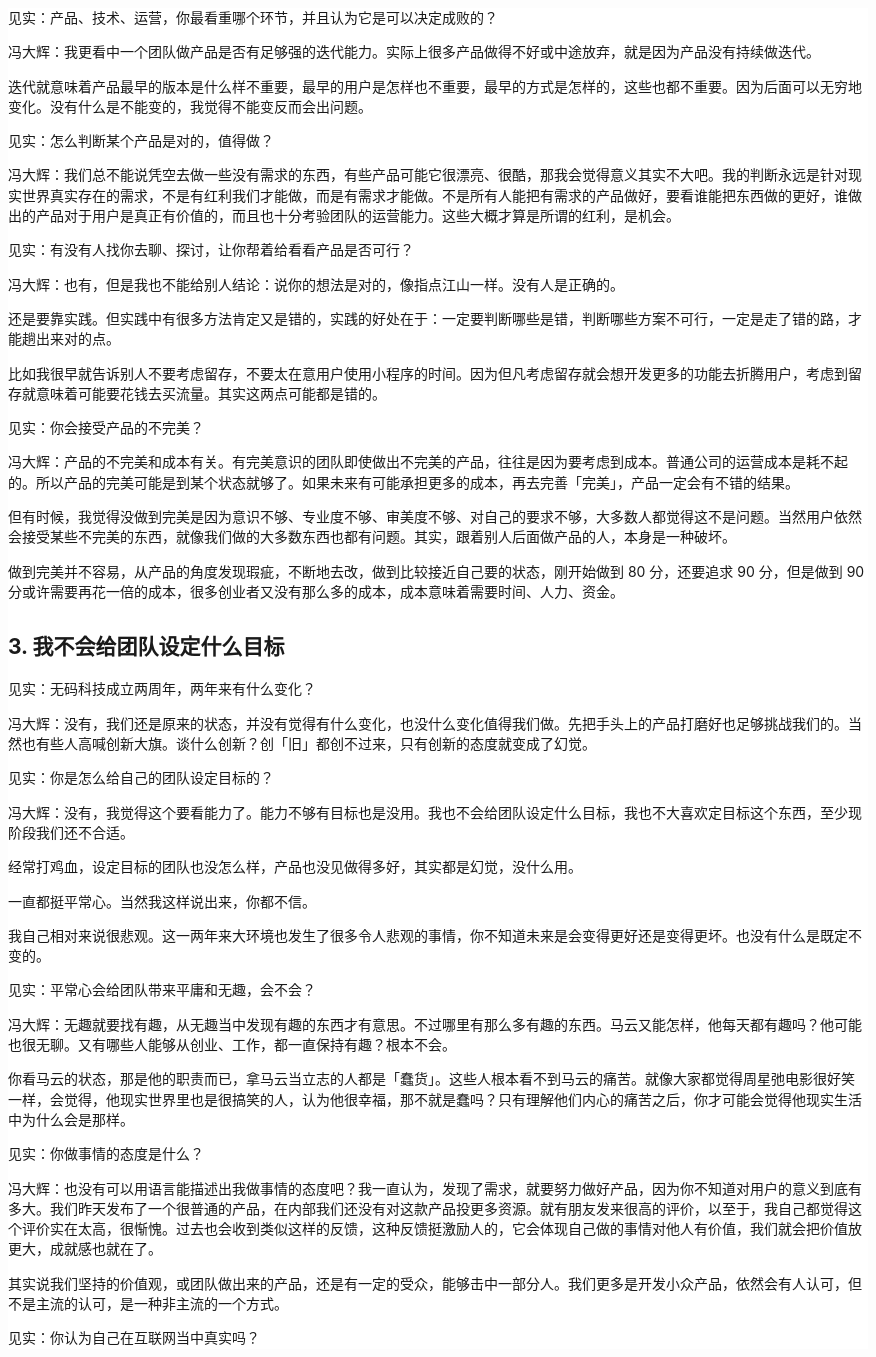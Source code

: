 见实：产品、技术、运营，你最看重哪个环节，并且认为它是可以决定成败的？

冯大辉：我更看中一个团队做产品是否有足够强的迭代能力。实际上很多产品做得不好或中途放弃，就是因为产品没有持续做迭代。

迭代就意味着产品最早的版本是什么样不重要，最早的用户是怎样也不重要，最早的方式是怎样的，这些也都不重要。因为后面可以无穷地变化。没有什么是不能变的，我觉得不能变反而会出问题。

见实：怎么判断某个产品是对的，值得做？

冯大辉：我们总不能说凭空去做一些没有需求的东西，有些产品可能它很漂亮、很酷，那我会觉得意义其实不大吧。我的判断永远是针对现实世界真实存在的需求，不是有红利我们才能做，而是有需求才能做。不是所有人能把有需求的产品做好，要看谁能把东西做的更好，谁做出的产品对于用户是真正有价值的，而且也十分考验团队的运营能力。这些大概才算是所谓的红利，是机会。

见实：有没有人找你去聊、探讨，让你帮着给看看产品是否可行？

冯大辉：也有，但是我也不能给别人结论：说你的想法是对的，像指点江山一样。没有人是正确的。

还是要靠实践。但实践中有很多方法肯定又是错的，实践的好处在于：一定要判断哪些是错，判断哪些方案不可行，一定是走了错的路，才能趟出来对的点。

比如我很早就告诉别人不要考虑留存，不要太在意用户使用小程序的时间。因为但凡考虑留存就会想开发更多的功能去折腾用户，考虑到留存就意味着可能要花钱去买流量。其实这两点可能都是错的。

见实：你会接受产品的不完美？

冯大辉：产品的不完美和成本有关。有完美意识的团队即使做出不完美的产品，往往是因为要考虑到成本。普通公司的运营成本是耗不起的。所以产品的完美可能是到某个状态就够了。如果未来有可能承担更多的成本，再去完善「完美」，产品一定会有不错的结果。

但有时候，我觉得没做到完美是因为意识不够、专业度不够、审美度不够、对自己的要求不够，大多数人都觉得这不是问题。当然用户依然会接受某些不完美的东西，就像我们做的大多数东西也都有问题。其实，跟着别人后面做产品的人，本身是一种破坏。

做到完美并不容易，从产品的角度发现瑕疵，不断地去改，做到比较接近自己要的状态，刚开始做到 80 分，还要追求 90 分，但是做到 90 分或许需要再花一倍的成本，很多创业者又没有那么多的成本，成本意味着需要时间、人力、资金。

## 3. 我不会给团队设定什么目标

见实：无码科技成立两周年，两年来有什么变化？

冯大辉：没有，我们还是原来的状态，并没有觉得有什么变化，也没什么变化值得我们做。先把手头上的产品打磨好也足够挑战我们的。当然也有些人高喊创新大旗。谈什么创新？创「旧」都创不过来，只有创新的态度就变成了幻觉。

见实：你是怎么给自己的团队设定目标的？

冯大辉：没有，我觉得这个要看能力了。能力不够有目标也是没用。我也不会给团队设定什么目标，我也不大喜欢定目标这个东西，至少现阶段我们还不合适。

经常打鸡血，设定目标的团队也没怎么样，产品也没见做得多好，其实都是幻觉，没什么用。

一直都挺平常心。当然我这样说出来，你都不信。

我自己相对来说很悲观。这一两年来大环境也发生了很多令人悲观的事情，你不知道未来是会变得更好还是变得更坏。也没有什么是既定不变的。

见实：平常心会给团队带来平庸和无趣，会不会？

冯大辉：无趣就要找有趣，从无趣当中发现有趣的东西才有意思。不过哪里有那么多有趣的东西。马云又能怎样，他每天都有趣吗？他可能也很无聊。又有哪些人能够从创业、工作，都一直保持有趣？根本不会。

你看马云的状态，那是他的职责而已，拿马云当立志的人都是「蠢货」。这些人根本看不到马云的痛苦。就像大家都觉得周星弛电影很好笑一样，会觉得，他现实世界里也是很搞笑的人，认为他很幸福，那不就是蠢吗？只有理解他们内心的痛苦之后，你才可能会觉得他现实生活中为什么会是那样。

见实：你做事情的态度是什么？

冯大辉：也没有可以用语言能描述出我做事情的态度吧？我一直认为，发现了需求，就要努力做好产品，因为你不知道对用户的意义到底有多大。我们昨天发布了一个很普通的产品，在内部我们还没有对这款产品投更多资源。就有朋友发来很高的评价，以至于，我自己都觉得这个评价实在太高，很惭愧。过去也会收到类似这样的反馈，这种反馈挺激励人的，它会体现自己做的事情对他人有价值，我们就会把价值放更大，成就感也就在了。

其实说我们坚持的价值观，或团队做出来的产品，还是有一定的受众，能够击中一部分人。我们更多是开发小众产品，依然会有人认可，但不是主流的认可，是一种非主流的一个方式。

见实：你认为自己在互联网当中真实吗？
